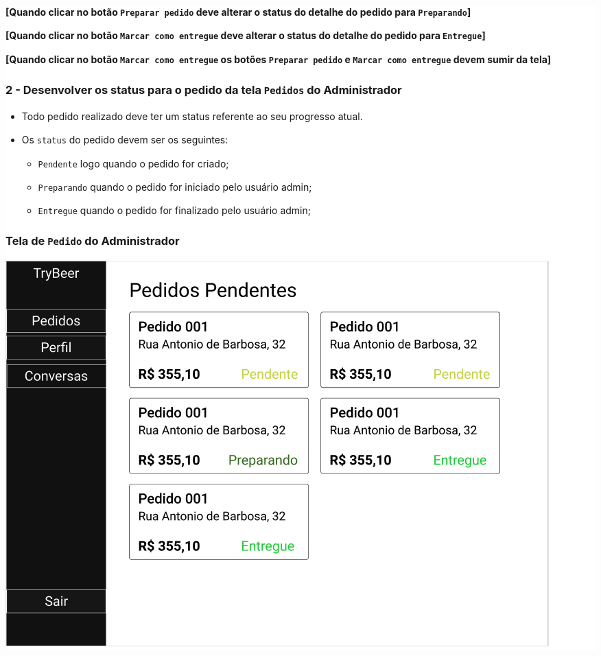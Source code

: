 **[Quando clicar no botão `Preparar pedido` deve alterar o status do detalhe do pedido para `Preparando`]**

**[Quando clicar no botão `Marcar como entregue` deve alterar o status do detalhe do pedido para `Entregue`]**

**[Quando clicar no botão `Marcar como entregue` os botões `Preparar pedido` e `Marcar como entregue` devem sumir da tela]**

### 2 - Desenvolver os status para o pedido da tela `Pedidos` do Administrador

- Todo pedido realizado deve ter um status referente ao seu progresso atual.

- Os `status` do pedido devem ser os seguintes:

   - `Pendente` logo quando o pedido for criado;

   - `Preparando` quando o pedido for iniciado pelo usuário admin;

   - `Entregue` quando o pedido for finalizado pelo usuário admin;

### Tela de `Pedido` do Administrador

![Tela de pedido Administrador](./public/pedidosadmin.png)

